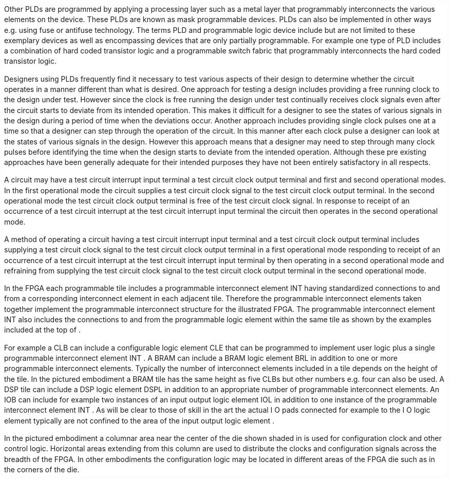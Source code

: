 Other PLDs are programmed by applying a processing layer such as a metal layer that programmably interconnects the various elements on the device. These PLDs are known as mask programmable devices. PLDs can also be implemented in other ways e.g. using fuse or antifuse technology. The terms PLD and programmable logic device include but are not limited to these exemplary devices as well as encompassing devices that are only partially programmable. For example one type of PLD includes a combination of hard coded transistor logic and a programmable switch fabric that programmably interconnects the hard coded transistor logic.

Designers using PLDs frequently find it necessary to test various aspects of their design to determine whether the circuit operates in a manner different than what is desired. One approach for testing a design includes providing a free running clock to the design under test. However since the clock is free running the design under test continually receives clock signals even after the circuit starts to deviate from its intended operation. This makes it difficult for a designer to see the states of various signals in the design during a period of time when the deviations occur. Another approach includes providing single clock pulses one at a time so that a designer can step through the operation of the circuit. In this manner after each clock pulse a designer can look at the states of various signals in the design. However this approach means that a designer may need to step through many clock pulses before identifying the time when the design starts to deviate from the intended operation. Although these pre existing approaches have been generally adequate for their intended purposes they have not been entirely satisfactory in all respects.

A circuit may have a test circuit interrupt input terminal a test circuit clock output terminal and first and second operational modes. In the first operational mode the circuit supplies a test circuit clock signal to the test circuit clock output terminal. In the second operational mode the test circuit clock output terminal is free of the test circuit clock signal. In response to receipt of an occurrence of a test circuit interrupt at the test circuit interrupt input terminal the circuit then operates in the second operational mode.

A method of operating a circuit having a test circuit interrupt input terminal and a test circuit clock output terminal includes supplying a test circuit clock signal to the test circuit clock output terminal in a first operational mode responding to receipt of an occurrence of a test circuit interrupt at the test circuit interrupt input terminal by then operating in a second operational mode and refraining from supplying the test circuit clock signal to the test circuit clock output terminal in the second operational mode.

In the FPGA each programmable tile includes a programmable interconnect element INT having standardized connections to and from a corresponding interconnect element in each adjacent tile. Therefore the programmable interconnect elements taken together implement the programmable interconnect structure for the illustrated FPGA. The programmable interconnect element INT also includes the connections to and from the programmable logic element within the same tile as shown by the examples included at the top of .

For example a CLB can include a configurable logic element CLE that can be programmed to implement user logic plus a single programmable interconnect element INT . A BRAM can include a BRAM logic element BRL in addition to one or more programmable interconnect elements. Typically the number of interconnect elements included in a tile depends on the height of the tile. In the pictured embodiment a BRAM tile has the same height as five CLBs but other numbers e.g. four can also be used. A DSP tile can include a DSP logic element DSPL in addition to an appropriate number of programmable interconnect elements. An IOB can include for example two instances of an input output logic element IOL in addition to one instance of the programmable interconnect element INT . As will be clear to those of skill in the art the actual I O pads connected for example to the I O logic element typically are not confined to the area of the input output logic element .

In the pictured embodiment a columnar area near the center of the die shown shaded in is used for configuration clock and other control logic. Horizontal areas extending from this column are used to distribute the clocks and configuration signals across the breadth of the FPGA. In other embodiments the configuration logic may be located in different areas of the FPGA die such as in the corners of the die.
